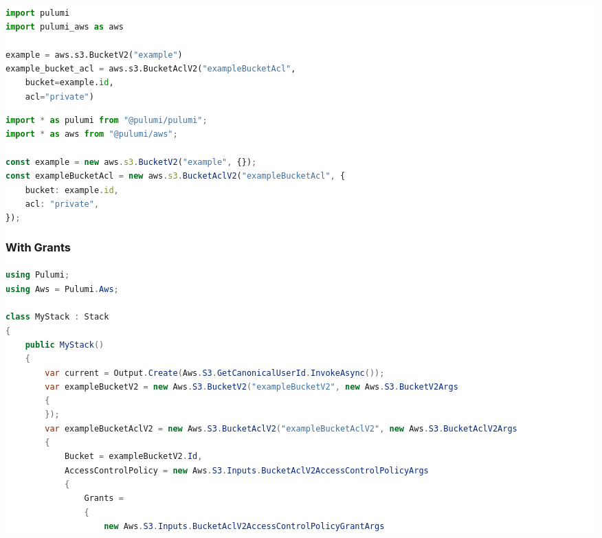 
</pulumi-choosable>
</div>


<div>
<pulumi-choosable type="language" values="python">

```python
import pulumi
import pulumi_aws as aws

example = aws.s3.BucketV2("example")
example_bucket_acl = aws.s3.BucketAclV2("exampleBucketAcl",
    bucket=example.id,
    acl="private")
```


</pulumi-choosable>
</div>


<div>
<pulumi-choosable type="language" values="typescript">


```typescript
import * as pulumi from "@pulumi/pulumi";
import * as aws from "@pulumi/aws";

const example = new aws.s3.BucketV2("example", {});
const exampleBucketAcl = new aws.s3.BucketAclV2("exampleBucketAcl", {
    bucket: example.id,
    acl: "private",
});
```


</pulumi-choosable>
</div>




### With Grants


<div>
<pulumi-choosable type="language" values="csharp">

```csharp
using Pulumi;
using Aws = Pulumi.Aws;

class MyStack : Stack
{
    public MyStack()
    {
        var current = Output.Create(Aws.S3.GetCanonicalUserId.InvokeAsync());
        var exampleBucketV2 = new Aws.S3.BucketV2("exampleBucketV2", new Aws.S3.BucketV2Args
        {
        });
        var exampleBucketAclV2 = new Aws.S3.BucketAclV2("exampleBucketAclV2", new Aws.S3.BucketAclV2Args
        {
            Bucket = exampleBucketV2.Id,
            AccessControlPolicy = new Aws.S3.Inputs.BucketAclV2AccessControlPolicyArgs
            {
                Grants = 
                {
                    new Aws.S3.Inputs.BucketAclV2AccessControlPolicyGrantArgs
```